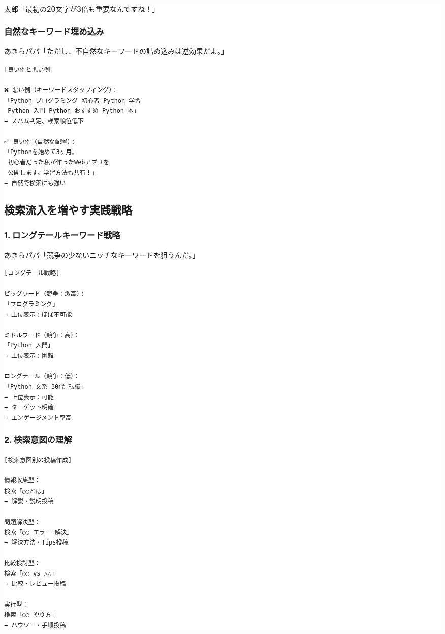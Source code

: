 太郎「最初の20文字が3倍も重要なんですね！」

### 自然なキーワード埋め込み

あきらパパ「ただし、不自然なキーワードの詰め込みは逆効果だよ。」

```
[良い例と悪い例]

❌ 悪い例（キーワードスタッフィング）：
「Python プログラミング 初心者 Python 学習
 Python 入門 Python おすすめ Python 本」
→ スパム判定、検索順位低下

✅ 良い例（自然な配置）：
「Pythonを始めて3ヶ月。
 初心者だった私が作ったWebアプリを
 公開します。学習方法も共有！」
→ 自然で検索にも強い
```

## 検索流入を増やす実践戦略

### 1. ロングテールキーワード戦略

あきらパパ「競争の少ないニッチなキーワードを狙うんだ。」

```
[ロングテール戦略]

ビッグワード（競争：激高）：
「プログラミング」
→ 上位表示：ほぼ不可能

ミドルワード（競争：高）：
「Python 入門」
→ 上位表示：困難

ロングテール（競争：低）：
「Python 文系 30代 転職」
→ 上位表示：可能
→ ターゲット明確
→ エンゲージメント率高
```

### 2. 検索意図の理解

```
[検索意図別の投稿作成]

情報収集型：
検索「○○とは」
→ 解説・説明投稿

問題解決型：
検索「○○ エラー 解決」
→ 解決方法・Tips投稿

比較検討型：
検索「○○ vs △△」
→ 比較・レビュー投稿

実行型：
検索「○○ やり方」
→ ハウツー・手順投稿
```